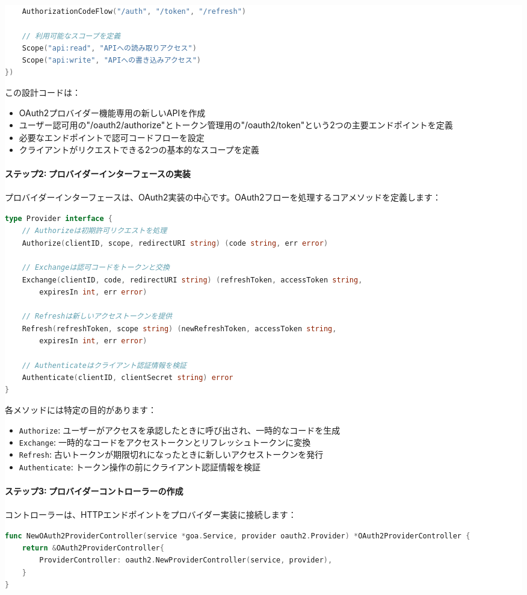 ```go
    AuthorizationCodeFlow("/auth", "/token", "/refresh")
    
    // 利用可能なスコープを定義
    Scope("api:read", "APIへの読み取りアクセス")
    Scope("api:write", "APIへの書き込みアクセス")
})
```

この設計コードは：
- OAuth2プロバイダー機能専用の新しいAPIを作成
- ユーザー認可用の"/oauth2/authorize"とトークン管理用の"/oauth2/token"という2つの主要エンドポイントを定義
- 必要なエンドポイントで認可コードフローを設定
- クライアントがリクエストできる2つの基本的なスコープを定義

#### ステップ2: プロバイダーインターフェースの実装

プロバイダーインターフェースは、OAuth2実装の中心です。OAuth2フローを処理するコアメソッドを定義します：

```go
type Provider interface {
    // Authorizeは初期許可リクエストを処理
    Authorize(clientID, scope, redirectURI string) (code string, err error)

    // Exchangeは認可コードをトークンと交換
    Exchange(clientID, code, redirectURI string) (refreshToken, accessToken string, 
        expiresIn int, err error)

    // Refreshは新しいアクセストークンを提供
    Refresh(refreshToken, scope string) (newRefreshToken, accessToken string, 
        expiresIn int, err error)

    // Authenticateはクライアント認証情報を検証
    Authenticate(clientID, clientSecret string) error
}
```

各メソッドには特定の目的があります：
- `Authorize`: ユーザーがアクセスを承認したときに呼び出され、一時的なコードを生成
- `Exchange`: 一時的なコードをアクセストークンとリフレッシュトークンに変換
- `Refresh`: 古いトークンが期限切れになったときに新しいアクセストークンを発行
- `Authenticate`: トークン操作の前にクライアント認証情報を検証

#### ステップ3: プロバイダーコントローラーの作成

コントローラーは、HTTPエンドポイントをプロバイダー実装に接続します：

```go
func NewOAuth2ProviderController(service *goa.Service, provider oauth2.Provider) *OAuth2ProviderController {
    return &OAuth2ProviderController{
        ProviderController: oauth2.NewProviderController(service, provider),
    }
}
```
